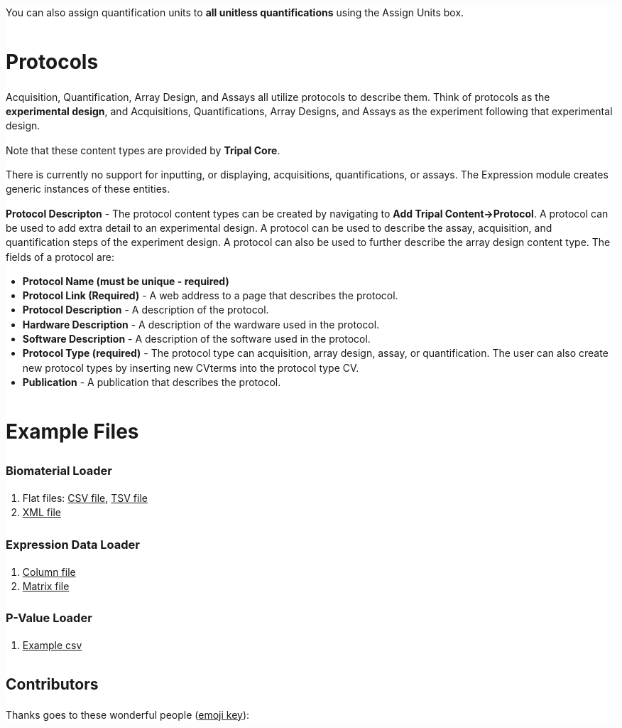 You can also assign quantification units to **all unitless quantifications** using the Assign Units box.




# Protocols

Acquisition, Quantification, Array Design, and Assays all utilize protocols to describe them.  Think of protocols as the **experimental design**, and Acquisitions, Quantifications, Array Designs, and Assays as the experiment following that experimental design.

Note that these content types are provided by **Tripal Core**.

There is currently no support for inputting, or displaying, acquisitions, quantifications, or assays.  The Expression module creates generic instances of these entities.

**Protocol Descripton** - The protocol content types can be created by navigating to **Add Tripal Content->Protocol**. A protocol can be used to add extra detail to an experimental design. A protocol can be used to describe the assay, acquisition, and quantification steps of the experiment design. A protocol can also be used to further describe the array design content type. The fields of a protocol are:
* **Protocol Name (must be unique - required)**
* **Protocol Link (Required)** - A web address to a page that describes the protocol.
* **Protocol Description** - A description of the protocol.
* **Hardware Description** - A description of the wardware used in the protocol.
* **Software Description** - A description of the software used in the protocol.
* **Protocol Type (required)** - The protocol type can acquisition, array design, assay, or quantification. The user can also create new protocol types by inserting new CVterms into the protocol type CV.
* **Publication** - A publication that describes the protocol.



# Example Files

### Biomaterial Loader
1. Flat files: [CSV file](example_files/exampleCSV.csv), [TSV file](example_files/exampleTSV.tsv)
2. [XML file](example_files/sm125.xml)

### Expression Data Loader
1. [Column file](example_files/exampleExpressionData.rpkm)
2. [Matrix file](example_files/exampleMatrix.tsv)

### P-Value Loader
1. [Example csv](example_files/example_pvalue.csv)



## Contributors

Thanks goes to these wonderful people ([emoji key](https://allcontributors.org/docs/en/emoji-key)):
